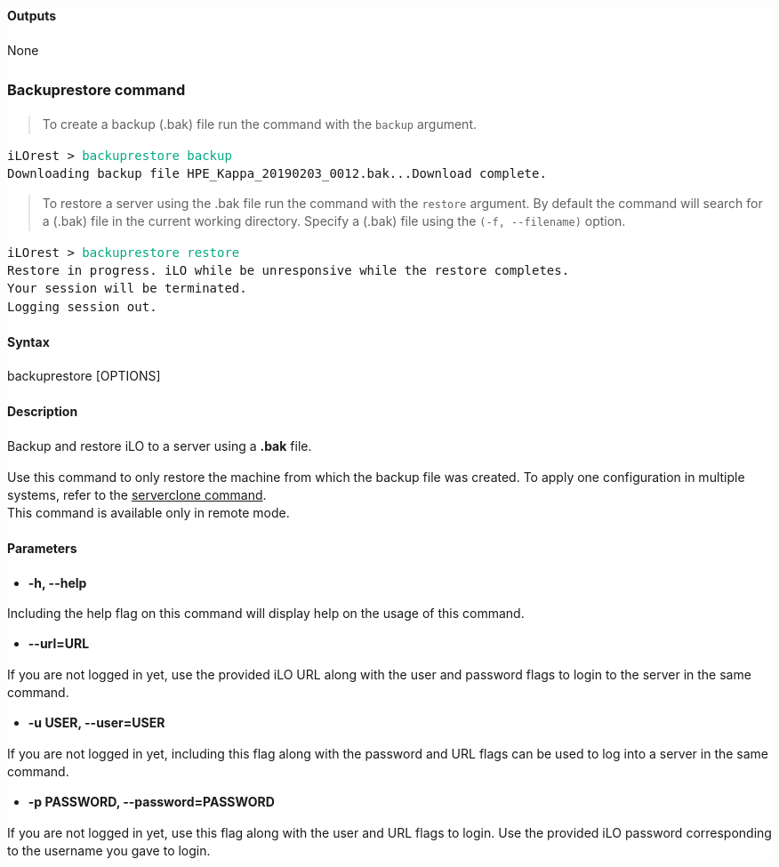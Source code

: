 #### Outputs
None 

### Backuprestore command

> To create a backup (.bak) file run the command with the `backup` argument. 

<pre>
iLOrest > <font color="#01a982">backuprestore backup</font>
Downloading backup file HPE_Kappa_20190203_0012.bak...Download complete.
</pre>

> To restore a server using the .bak file run the command with the `restore` argument. By default the command will search for a (.bak) file in the current working directory. Specify a (.bak) file using the `(-f, --filename)` option.

<pre>
iLOrest > <font color="#01a982">backuprestore restore</font>
Restore in progress. iLO while be unresponsive while the restore completes.
Your session will be terminated.
Logging session out.
</pre>

#### Syntax

backuprestore [OPTIONS]

#### Description

Backup and restore iLO to a server using a **.bak** file.

<aside class="notice">Use this command to only restore the machine from which the backup file was created. To apply one configuration in multiple systems, refer to the <a href="#serverclone-command">serverclone command</a>.</aside>

<aside class="notice">This command is available only in remote mode.</aside>

</aside>

#### Parameters

- **-h, --help**

Including the help flag on this command will display help on the usage of this command.

- **--url=URL**

If you are not logged in yet, use the provided iLO URL along with the user and password flags to login to the server in the same command.

- **-u USER, --user=USER**

If you are not logged in yet, including this flag along with the password and URL flags can be used to log into a server in the same command.

- **-p PASSWORD, --password=PASSWORD**

If you are not logged in yet, use this flag along with the user and URL flags to login. Use the provided iLO password corresponding to the username you gave to login.
